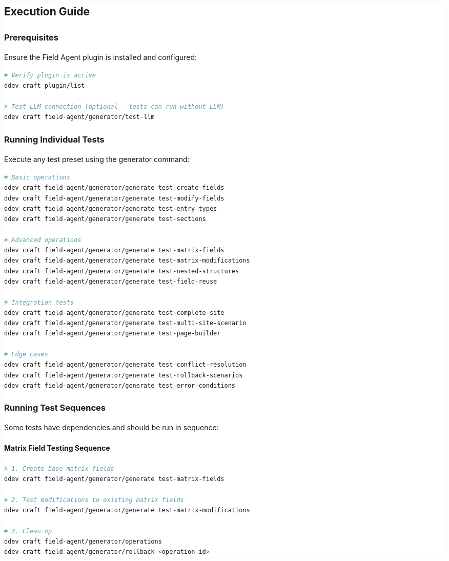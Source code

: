 ## Execution Guide

### Prerequisites

Ensure the Field Agent plugin is installed and configured:

```bash
# Verify plugin is active
ddev craft plugin/list

# Test LLM connection (optional - tests can run without LLM)
ddev craft field-agent/generator/test-llm
```

### Running Individual Tests

Execute any test preset using the generator command:

```bash
# Basic operations
ddev craft field-agent/generator/generate test-create-fields
ddev craft field-agent/generator/generate test-modify-fields  
ddev craft field-agent/generator/generate test-entry-types
ddev craft field-agent/generator/generate test-sections

# Advanced operations  
ddev craft field-agent/generator/generate test-matrix-fields
ddev craft field-agent/generator/generate test-matrix-modifications
ddev craft field-agent/generator/generate test-nested-structures
ddev craft field-agent/generator/generate test-field-reuse

# Integration tests
ddev craft field-agent/generator/generate test-complete-site
ddev craft field-agent/generator/generate test-multi-site-scenario
ddev craft field-agent/generator/generate test-page-builder

# Edge cases
ddev craft field-agent/generator/generate test-conflict-resolution
ddev craft field-agent/generator/generate test-rollback-scenarios
ddev craft field-agent/generator/generate test-error-conditions
```

### Running Test Sequences

Some tests have dependencies and should be run in sequence:

#### Matrix Field Testing Sequence
```bash
# 1. Create base matrix fields
ddev craft field-agent/generator/generate test-matrix-fields

# 2. Test modifications to existing matrix fields  
ddev craft field-agent/generator/generate test-matrix-modifications

# 3. Clean up
ddev craft field-agent/generator/operations
ddev craft field-agent/generator/rollback <operation-id>
```
